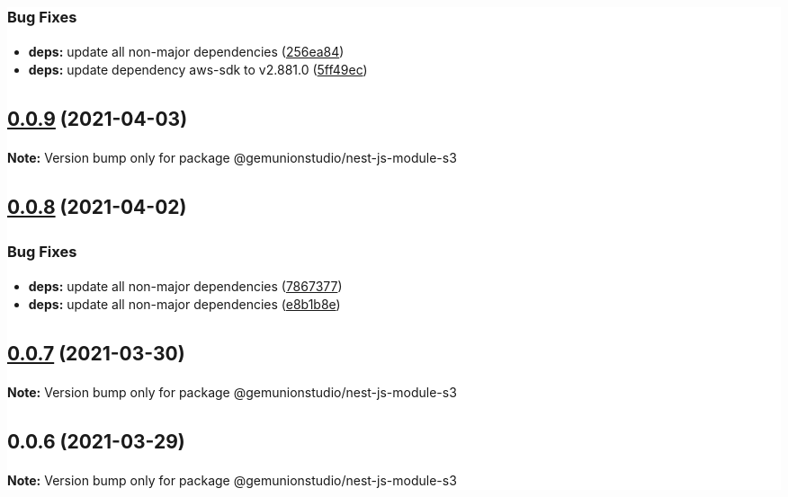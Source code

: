 
### Bug Fixes

* **deps:** update all non-major dependencies ([256ea84](https://github.com/gemunionstudio/common-packages/commit/256ea84c88084d493d9902f397743ba8cde79814))
* **deps:** update dependency aws-sdk to v2.881.0 ([5ff49ec](https://github.com/gemunionstudio/common-packages/commit/5ff49ecaac17a40de2b26be1b9e8e68891f79cf9))





## [0.0.9](https://github.com/gemunionstudio/common-packages/compare/@gemunionstudio/nest-js-module-s3@0.0.8...@gemunionstudio/nest-js-module-s3@0.0.9) (2021-04-03)

**Note:** Version bump only for package @gemunionstudio/nest-js-module-s3





## [0.0.8](https://github.com/gemunionstudio/common-packages/compare/@gemunionstudio/nest-js-module-s3@0.0.7...@gemunionstudio/nest-js-module-s3@0.0.8) (2021-04-02)


### Bug Fixes

* **deps:** update all non-major dependencies ([7867377](https://github.com/gemunionstudio/common-packages/commit/786737716439880412e2f7acfa8fdeb1948baa5c))
* **deps:** update all non-major dependencies ([e8b1b8e](https://github.com/gemunionstudio/common-packages/commit/e8b1b8e7fcc619ca778522bc11133062813de7a4))





## [0.0.7](https://github.com/gemunionstudio/common-packages/compare/@gemunionstudio/nest-js-module-s3@0.0.6...@gemunionstudio/nest-js-module-s3@0.0.7) (2021-03-30)

**Note:** Version bump only for package @gemunionstudio/nest-js-module-s3





## 0.0.6 (2021-03-29)

**Note:** Version bump only for package @gemunionstudio/nest-js-module-s3
